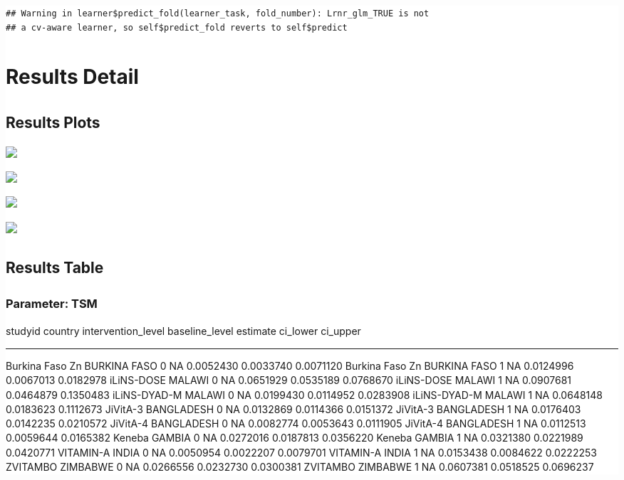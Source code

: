 ```
## Warning in learner$predict_fold(learner_task, fold_number): Lrnr_glm_TRUE is not
## a cv-aware learner, so self$predict_fold reverts to self$predict
```




# Results Detail

## Results Plots
![](/tmp/a0fb3083-3f38-476c-a11b-7b3dacad547e/4dc7c3dc-a8ba-49a9-8a31-4ba8752fa7ee/REPORT_files/figure-html/plot_tsm-1.png)

![](/tmp/a0fb3083-3f38-476c-a11b-7b3dacad547e/4dc7c3dc-a8ba-49a9-8a31-4ba8752fa7ee/REPORT_files/figure-html/plot_rr-1.png)



![](/tmp/a0fb3083-3f38-476c-a11b-7b3dacad547e/4dc7c3dc-a8ba-49a9-8a31-4ba8752fa7ee/REPORT_files/figure-html/plot_paf-1.png)

![](/tmp/a0fb3083-3f38-476c-a11b-7b3dacad547e/4dc7c3dc-a8ba-49a9-8a31-4ba8752fa7ee/REPORT_files/figure-html/plot_par-1.png)

## Results Table

### Parameter: TSM


studyid           country        intervention_level   baseline_level     estimate    ci_lower    ci_upper
----------------  -------------  -------------------  ---------------  ----------  ----------  ----------
Burkina Faso Zn   BURKINA FASO   0                    NA                0.0052430   0.0033740   0.0071120
Burkina Faso Zn   BURKINA FASO   1                    NA                0.0124996   0.0067013   0.0182978
iLiNS-DOSE        MALAWI         0                    NA                0.0651929   0.0535189   0.0768670
iLiNS-DOSE        MALAWI         1                    NA                0.0907681   0.0464879   0.1350483
iLiNS-DYAD-M      MALAWI         0                    NA                0.0199430   0.0114952   0.0283908
iLiNS-DYAD-M      MALAWI         1                    NA                0.0648148   0.0183623   0.1112673
JiVitA-3          BANGLADESH     0                    NA                0.0132869   0.0114366   0.0151372
JiVitA-3          BANGLADESH     1                    NA                0.0176403   0.0142235   0.0210572
JiVitA-4          BANGLADESH     0                    NA                0.0082774   0.0053643   0.0111905
JiVitA-4          BANGLADESH     1                    NA                0.0112513   0.0059644   0.0165382
Keneba            GAMBIA         0                    NA                0.0272016   0.0187813   0.0356220
Keneba            GAMBIA         1                    NA                0.0321380   0.0221989   0.0420771
VITAMIN-A         INDIA          0                    NA                0.0050954   0.0022207   0.0079701
VITAMIN-A         INDIA          1                    NA                0.0153438   0.0084622   0.0222253
ZVITAMBO          ZIMBABWE       0                    NA                0.0266556   0.0232730   0.0300381
ZVITAMBO          ZIMBABWE       1                    NA                0.0607381   0.0518525   0.0696237
